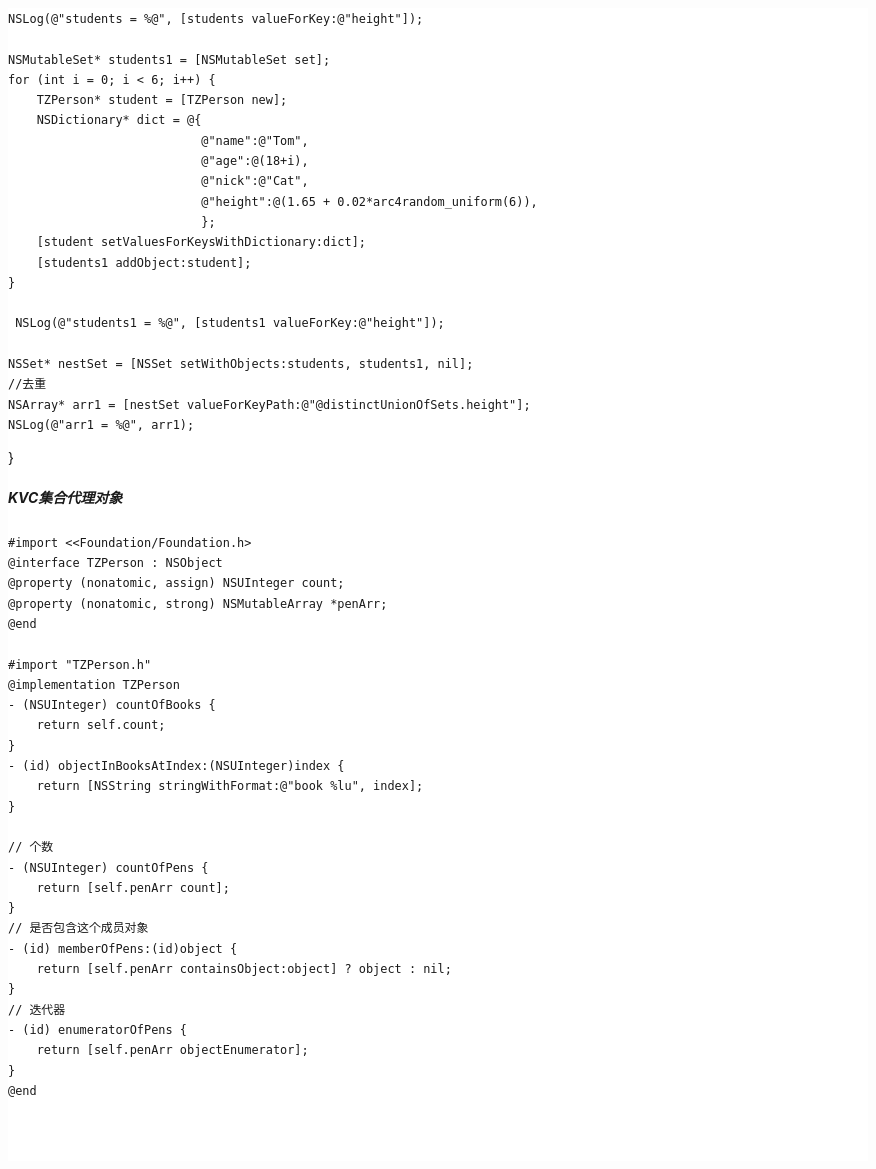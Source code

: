     NSLog(@"students = %@", [students valueForKey:@"height"]);
    
    NSMutableSet* students1 = [NSMutableSet set];
    for (int i = 0; i < 6; i++) {
        TZPerson* student = [TZPerson new];
        NSDictionary* dict = @{
                               @"name":@"Tom",
                               @"age":@(18+i),
                               @"nick":@"Cat",
                               @"height":@(1.65 + 0.02*arc4random_uniform(6)),
                               };
        [student setValuesForKeysWithDictionary:dict];
        [students1 addObject:student];
    }
    
     NSLog(@"students1 = %@", [students1 valueForKey:@"height"]);
    
    NSSet* nestSet = [NSSet setWithObjects:students, students1, nil];
    //去重
    NSArray* arr1 = [nestSet valueForKeyPath:@"@distinctUnionOfSets.height"];
    NSLog(@"arr1 = %@", arr1);
}
</code></pre>

##### KVC集合代理对象

<pre><code class="language-objectivec">#import <&ltFoundation/Foundation.h>
@interface TZPerson : NSObject
@property (nonatomic, assign) NSUInteger count;
@property (nonatomic, strong) NSMutableArray *penArr;
@end

#import "TZPerson.h"
@implementation TZPerson
- (NSUInteger) countOfBooks {
    return self.count;
}
- (id) objectInBooksAtIndex:(NSUInteger)index {
    return [NSString stringWithFormat:@"book %lu", index];
}

// 个数
- (NSUInteger) countOfPens {
    return [self.penArr count];
}
// 是否包含这个成员对象
- (id) memberOfPens:(id)object {
    return [self.penArr containsObject:object] ? object : nil;
}
// 迭代器
- (id) enumeratorOfPens {
    return [self.penArr objectEnumerator];
}
@end
